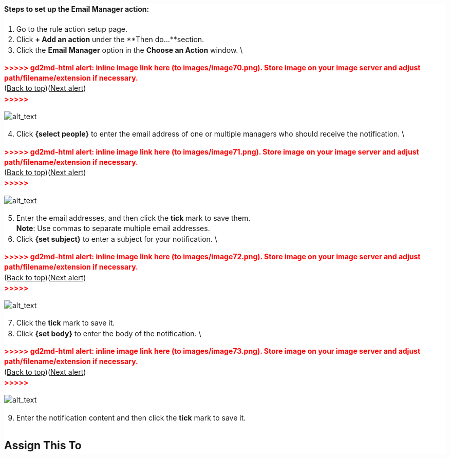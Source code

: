 
#### **Steps to set up the Email Manager action:**



1. Go to the rule action setup page.
2. Click **+ Add an action** under the **Then do…**section.
3. Click the **Email Manager** option in the **Choose an Action** window. \


<p id="gdcalert70" ><span style="color: red; font-weight: bold">>>>>>  gd2md-html alert: inline image link here (to images/image70.png). Store image on your image server and adjust path/filename/extension if necessary. </span><br>(<a href="#">Back to top</a>)(<a href="#gdcalert71">Next alert</a>)<br><span style="color: red; font-weight: bold">>>>>> </span></p>


![alt_text](agent-coaching-images/image70.png "image_tooltip")

4. Click **{select people}** to enter the email address of one or multiple managers who should receive the notification. \


<p id="gdcalert71" ><span style="color: red; font-weight: bold">>>>>>  gd2md-html alert: inline image link here (to images/image71.png). Store image on your image server and adjust path/filename/extension if necessary. </span><br>(<a href="#">Back to top</a>)(<a href="#gdcalert72">Next alert</a>)<br><span style="color: red; font-weight: bold">>>>>> </span></p>


![alt_text](agent-coaching-images/image71.png "image_tooltip")

5. Enter the email addresses, and then click the **tick** mark to save them. \
**Note**: Use commas to separate multiple email addresses.
6. Click **{set subject}** to enter a subject for your notification. \


<p id="gdcalert72" ><span style="color: red; font-weight: bold">>>>>>  gd2md-html alert: inline image link here (to images/image72.png). Store image on your image server and adjust path/filename/extension if necessary. </span><br>(<a href="#">Back to top</a>)(<a href="#gdcalert73">Next alert</a>)<br><span style="color: red; font-weight: bold">>>>>> </span></p>


![alt_text](agent-coaching-images/image72.png "image_tooltip")

7. Click the **tick** mark to save it.
8. Click **{set body}** to enter the body of the notification. \


<p id="gdcalert73" ><span style="color: red; font-weight: bold">>>>>>  gd2md-html alert: inline image link here (to images/image73.png). Store image on your image server and adjust path/filename/extension if necessary. </span><br>(<a href="#">Back to top</a>)(<a href="#gdcalert74">Next alert</a>)<br><span style="color: red; font-weight: bold">>>>>> </span></p>


![alt_text](agent-coaching-images/image73.png "image_tooltip")

9. Enter the notification content and then click the **tick** mark to save it.


## **Assign This To**
